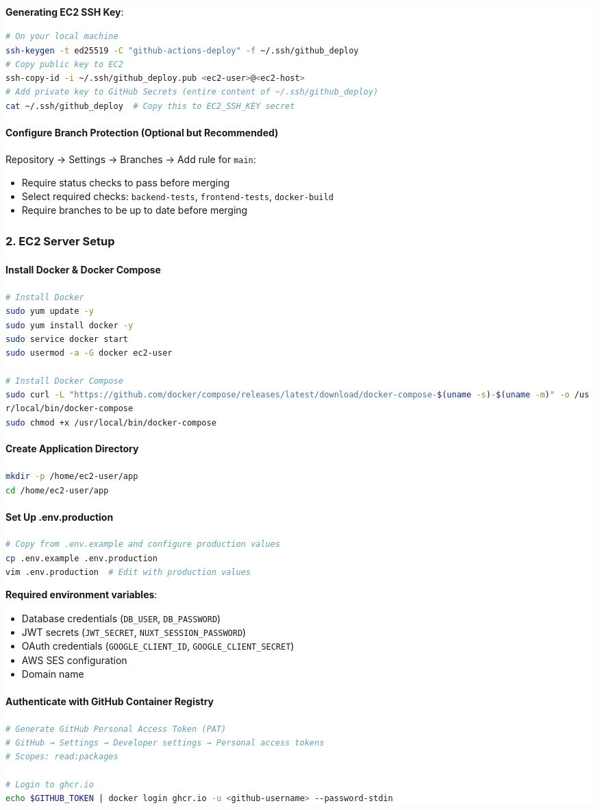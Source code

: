 **Generating EC2 SSH Key**:
```bash
# On your local machine
ssh-keygen -t ed25519 -C "github-actions-deploy" -f ~/.ssh/github_deploy
# Copy public key to EC2
ssh-copy-id -i ~/.ssh/github_deploy.pub <ec2-user>@<ec2-host>
# Add private key to GitHub Secrets (entire content of ~/.ssh/github_deploy)
cat ~/.ssh/github_deploy  # Copy this to EC2_SSH_KEY secret
```

#### Configure Branch Protection (Optional but Recommended)
Repository → Settings → Branches → Add rule for `main`:
- Require status checks to pass before merging
- Select required checks: `backend-tests`, `frontend-tests`, `docker-build`
- Require branches to be up to date before merging

### 2. EC2 Server Setup

#### Install Docker & Docker Compose
```bash
# Install Docker
sudo yum update -y
sudo yum install docker -y
sudo service docker start
sudo usermod -a -G docker ec2-user

# Install Docker Compose
sudo curl -L "https://github.com/docker/compose/releases/latest/download/docker-compose-$(uname -s)-$(uname -m)" -o /usr/local/bin/docker-compose
sudo chmod +x /usr/local/bin/docker-compose
```

#### Create Application Directory
```bash
mkdir -p /home/ec2-user/app
cd /home/ec2-user/app
```

#### Set Up .env.production
```bash
# Copy from .env.example and configure production values
cp .env.example .env.production
vim .env.production  # Edit with production values
```

**Required environment variables**:
- Database credentials (`DB_USER`, `DB_PASSWORD`)
- JWT secrets (`JWT_SECRET`, `NUXT_SESSION_PASSWORD`)
- OAuth credentials (`GOOGLE_CLIENT_ID`, `GOOGLE_CLIENT_SECRET`)
- AWS SES configuration
- Domain name

#### Authenticate with GitHub Container Registry
```bash
# Generate GitHub Personal Access Token (PAT)
# GitHub → Settings → Developer settings → Personal access tokens
# Scopes: read:packages

# Login to ghcr.io
echo $GITHUB_TOKEN | docker login ghcr.io -u <github-username> --password-stdin
```
